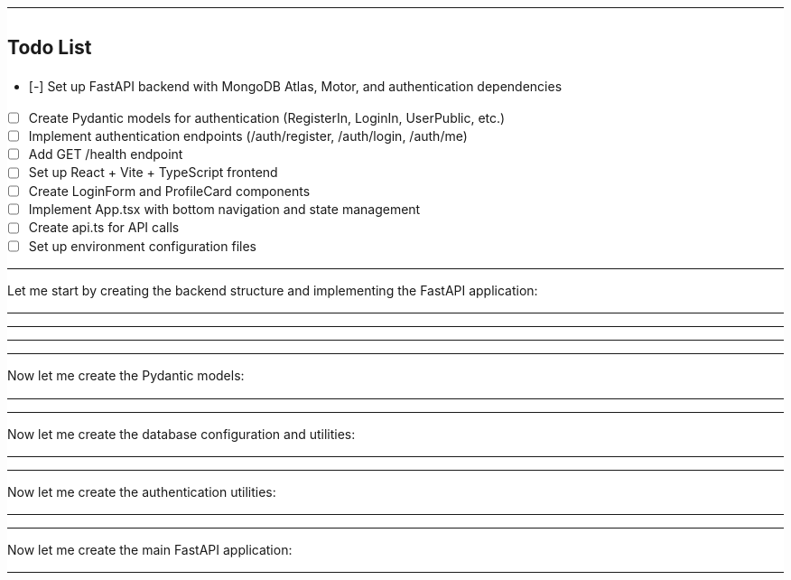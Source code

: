 
---

## Todo List

- [-] Set up FastAPI backend with MongoDB Atlas, Motor, and authentication dependencies
- [ ] Create Pydantic models for authentication (RegisterIn, LoginIn, UserPublic, etc.)
- [ ] Implement authentication endpoints (/auth/register, /auth/login, /auth/me)
- [ ] Add GET /health endpoint
- [ ] Set up React + Vite + TypeScript frontend
- [ ] Create LoginForm and ProfileCard components
- [ ] Implement App.tsx with bottom navigation and state management
- [ ] Create api.ts for API calls
- [ ] Set up environment configuration files

---

Let me start by creating the backend structure and implementing the FastAPI application:


---



---



---



---

Now let me create the Pydantic models:


---



---

Now let me create the database configuration and utilities:


---



---

Now let me create the authentication utilities:


---



---

Now let me create the main FastAPI application:


---